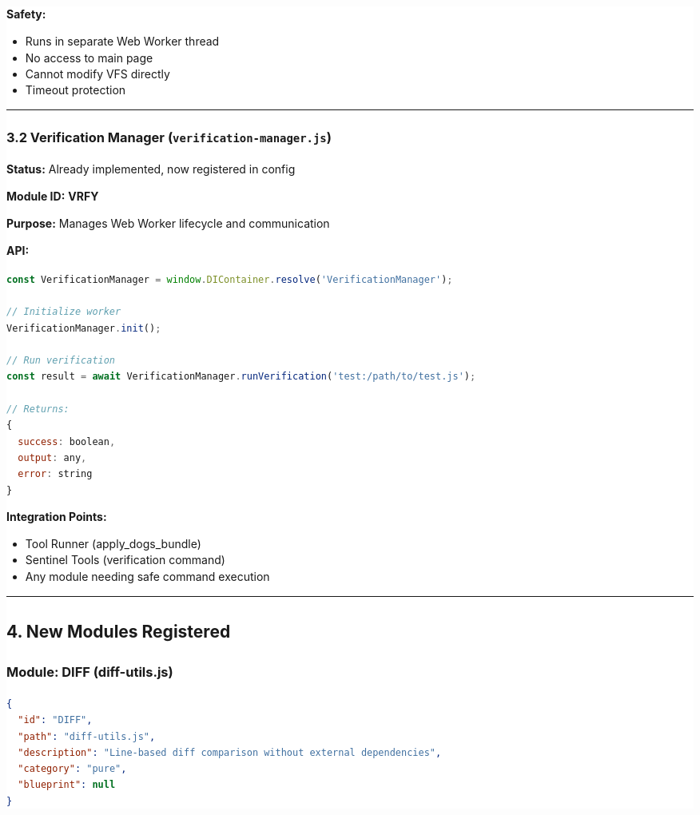 **Safety:**
- Runs in separate Web Worker thread
- No access to main page
- Cannot modify VFS directly
- Timeout protection

---

### 3.2 Verification Manager (`verification-manager.js`)

**Status:** Already implemented, now registered in config

**Module ID:** **VRFY**

**Purpose:** Manages Web Worker lifecycle and communication

**API:**
```javascript
const VerificationManager = window.DIContainer.resolve('VerificationManager');

// Initialize worker
VerificationManager.init();

// Run verification
const result = await VerificationManager.runVerification('test:/path/to/test.js');

// Returns:
{
  success: boolean,
  output: any,
  error: string
}
```

**Integration Points:**
- Tool Runner (apply_dogs_bundle)
- Sentinel Tools (verification command)
- Any module needing safe command execution

---

## 4. New Modules Registered

### Module: DIFF (diff-utils.js)

```json
{
  "id": "DIFF",
  "path": "diff-utils.js",
  "description": "Line-based diff comparison without external dependencies",
  "category": "pure",
  "blueprint": null
}
```
